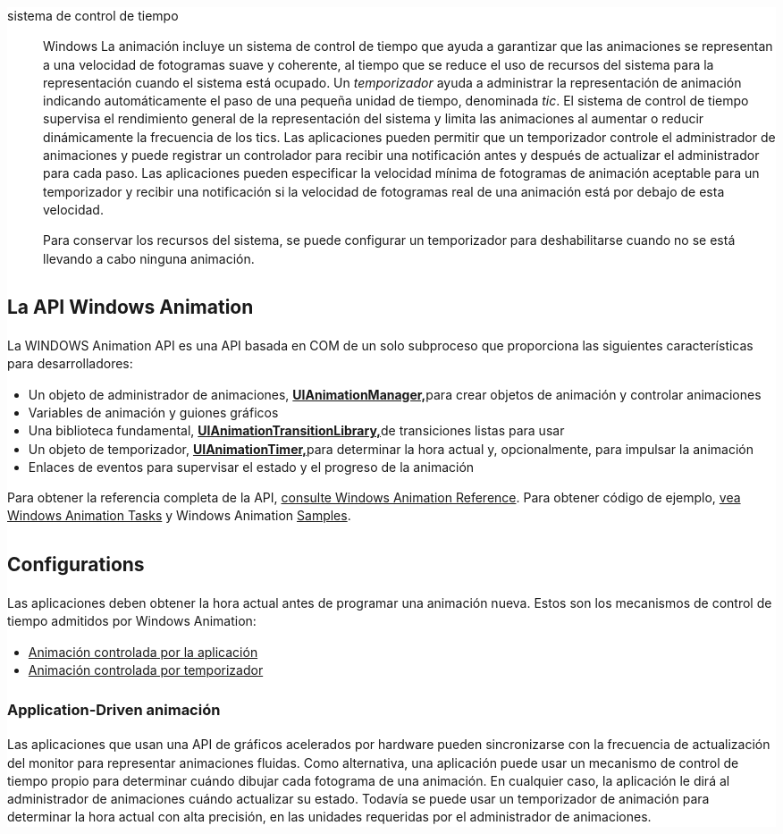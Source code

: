 </dd> <dt>

<span id="timing_system"></span><span id="TIMING_SYSTEM"></span>sistema de control de tiempo
</dt> <dd>

Windows La animación incluye un sistema de control de tiempo que ayuda a garantizar que las animaciones se representan a una velocidad de fotogramas suave y coherente, al tiempo que se reduce el uso de recursos del sistema para la representación cuando el sistema está ocupado. Un *temporizador* ayuda a administrar la representación de animación indicando automáticamente el paso de una pequeña unidad de tiempo, denominada *tic*. El sistema de control de  tiempo supervisa el rendimiento general de la representación del sistema y limita las animaciones al aumentar o reducir dinámicamente la frecuencia de los tics. Las aplicaciones pueden permitir que un temporizador controle el administrador de animaciones y puede registrar un controlador para recibir una notificación antes y después de actualizar el administrador para cada paso. Las aplicaciones pueden especificar la velocidad mínima de fotogramas de animación aceptable para un temporizador y recibir una notificación si la velocidad de fotogramas real de una animación está por debajo de esta velocidad.

Para conservar los recursos del sistema, se puede configurar un temporizador para deshabilitarse cuando no se está llevando a cabo ninguna animación.

</dd> </dl>

## <a name="the-windows-animation-api"></a>La API Windows Animation

La WINDOWS Animation API es una API basada en COM de un solo subproceso que proporciona las siguientes características para desarrolladores:

-   Un objeto de administrador de animaciones, [**UIAnimationManager,**](/previous-versions/windows/desktop/legacy/dd317019(v=vs.85))para crear objetos de animación y controlar animaciones
-   Variables de animación y guiones gráficos
-   Una biblioteca fundamental, [**UIAnimationTransitionLibrary,**](/previous-versions/windows/desktop/legacy/dd317028(v=vs.85))de transiciones listas para usar
-   Un objeto de temporizador, [**UIAnimationTimer,**](/previous-versions/windows/desktop/legacy/dd317021(v=vs.85))para determinar la hora actual y, opcionalmente, para impulsar la animación
-   Enlaces de eventos para supervisar el estado y el progreso de la animación

Para obtener la referencia completa de la API, [consulte Windows Animation Reference](windows-animation-reference.md). Para obtener código de ejemplo, [vea Windows Animation Tasks](using-windows-animation.md) y Windows Animation [Samples](windows-animation-samples.md).

## <a name="configurations"></a>Configurations

Las aplicaciones deben obtener la hora actual antes de programar una animación nueva. Estos son los mecanismos de control de tiempo admitidos por Windows Animation:

-   [Animación controlada por la aplicación](#application-driven-animation)
-   [Animación controlada por temporizador](#timer-driven-animation)

### <a name="application-driven-animation"></a>Application-Driven animación

Las aplicaciones que usan una API de gráficos acelerados por hardware pueden sincronizarse con la frecuencia de actualización del monitor para representar animaciones fluidas. Como alternativa, una aplicación puede usar un mecanismo de control de tiempo propio para determinar cuándo dibujar cada fotograma de una animación. En cualquier caso, la aplicación le dirá al administrador de animaciones cuándo actualizar su estado. Todavía se puede usar un temporizador de animación para determinar la hora actual con alta precisión, en las unidades requeridas por el administrador de animaciones.
